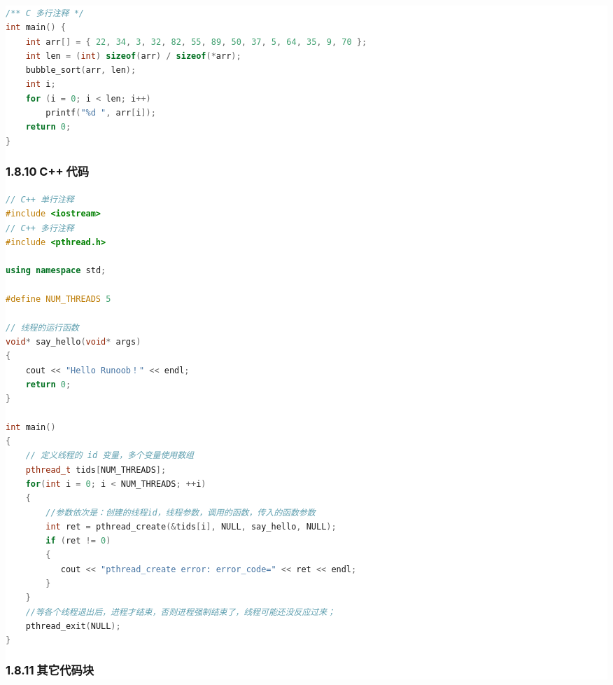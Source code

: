 ```c
/** C 多行注释 */
int main() {
    int arr[] = { 22, 34, 3, 32, 82, 55, 89, 50, 37, 5, 64, 35, 9, 70 };
    int len = (int) sizeof(arr) / sizeof(*arr);
    bubble_sort(arr, len);
    int i;
    for (i = 0; i < len; i++)
        printf("%d ", arr[i]);
    return 0;
}
```

### 1.8.10 C++ 代码

```c++
// C++ 单行注释
#include <iostream>
// C++ 多行注释
#include <pthread.h>
 
using namespace std;
 
#define NUM_THREADS 5
 
// 线程的运行函数
void* say_hello(void* args)
{
    cout << "Hello Runoob！" << endl;
    return 0;
}
 
int main()
{
    // 定义线程的 id 变量，多个变量使用数组
    pthread_t tids[NUM_THREADS];
    for(int i = 0; i < NUM_THREADS; ++i)
    {
        //参数依次是：创建的线程id，线程参数，调用的函数，传入的函数参数
        int ret = pthread_create(&tids[i], NULL, say_hello, NULL);
        if (ret != 0)
        {
           cout << "pthread_create error: error_code=" << ret << endl;
        }
    }
    //等各个线程退出后，进程才结束，否则进程强制结束了，线程可能还没反应过来；
    pthread_exit(NULL);
}
```

### 1.8.11 其它代码块
